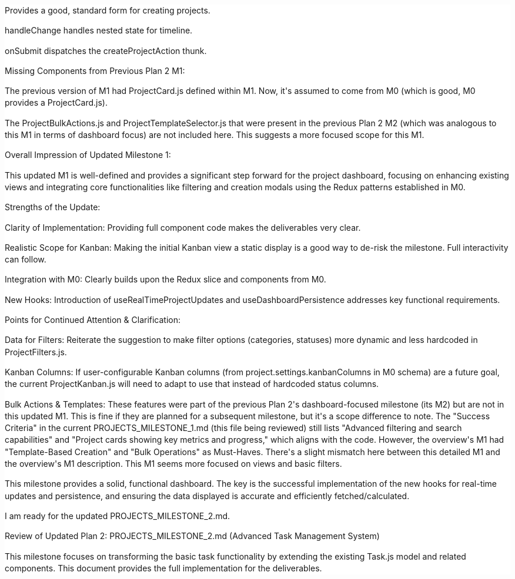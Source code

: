 Provides a good, standard form for creating projects.

handleChange handles nested state for timeline.

onSubmit dispatches the createProjectAction thunk.

Missing Components from Previous Plan 2 M1:

The previous version of M1 had ProjectCard.js defined within M1. Now, it's assumed to come from M0 (which is good, M0 provides a ProjectCard.js).

The ProjectBulkActions.js and ProjectTemplateSelector.js that were present in the previous Plan 2 M2 (which was analogous to this M1 in terms of dashboard focus) are not included here. This suggests a more focused scope for this M1.

Overall Impression of Updated Milestone 1:

This updated M1 is well-defined and provides a significant step forward for the project dashboard, focusing on enhancing existing views and integrating core functionalities like filtering and creation modals using the Redux patterns established in M0.

Strengths of the Update:

Clarity of Implementation: Providing full component code makes the deliverables very clear.

Realistic Scope for Kanban: Making the initial Kanban view a static display is a good way to de-risk the milestone. Full interactivity can follow.

Integration with M0: Clearly builds upon the Redux slice and components from M0.

New Hooks: Introduction of useRealTimeProjectUpdates and useDashboardPersistence addresses key functional requirements.

Points for Continued Attention & Clarification:

Data for Filters: Reiterate the suggestion to make filter options (categories, statuses) more dynamic and less hardcoded in ProjectFilters.js.

Kanban Columns: If user-configurable Kanban columns (from project.settings.kanbanColumns in M0 schema) are a future goal, the current ProjectKanban.js will need to adapt to use that instead of hardcoded status columns.

Bulk Actions & Templates: These features were part of the previous Plan 2's dashboard-focused milestone (its M2) but are not in this updated M1. This is fine if they are planned for a subsequent milestone, but it's a scope difference to note. The "Success Criteria" in the current PROJECTS_MILESTONE_1.md (this file being reviewed) still lists "Advanced filtering and search capabilities" and "Project cards showing key metrics and progress," which aligns with the code. However, the overview's M1 had "Template-Based Creation" and "Bulk Operations" as Must-Haves. There's a slight mismatch here between this detailed M1 and the overview's M1 description. This M1 seems more focused on views and basic filters.

This milestone provides a solid, functional dashboard. The key is the successful implementation of the new hooks for real-time updates and persistence, and ensuring the data displayed is accurate and efficiently fetched/calculated.

I am ready for the updated PROJECTS_MILESTONE_2.md.

Review of Updated Plan 2: PROJECTS_MILESTONE_2.md (Advanced Task Management System)

This milestone focuses on transforming the basic task functionality by extending the existing Task.js model and related components. This document provides the full implementation for the deliverables.
